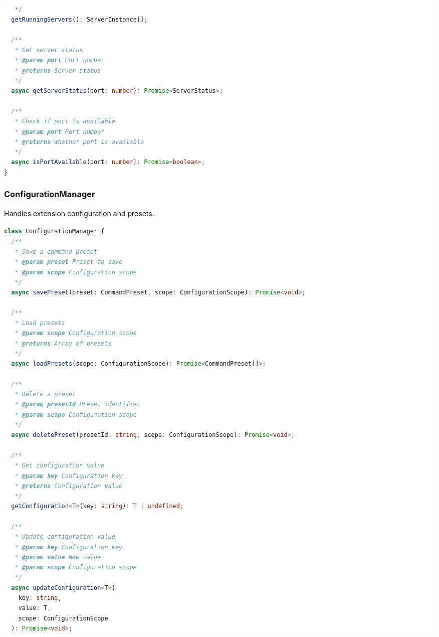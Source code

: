 ```typescript
   */
  getRunningServers(): ServerInstance[];
  
  /**
   * Get server status
   * @param port Port number
   * @returns Server status
   */
  async getServerStatus(port: number): Promise<ServerStatus>;
  
  /**
   * Check if port is available
   * @param port Port number
   * @returns Whether port is available
   */
  async isPortAvailable(port: number): Promise<boolean>;
}
```

### ConfigurationManager

Handles extension configuration and presets.

```typescript
class ConfigurationManager {
  /**
   * Save a command preset
   * @param preset Preset to save
   * @param scope Configuration scope
   */
  async savePreset(preset: CommandPreset, scope: ConfigurationScope): Promise<void>;
  
  /**
   * Load presets
   * @param scope Configuration scope
   * @returns Array of presets
   */
  async loadPresets(scope: ConfigurationScope): Promise<CommandPreset[]>;
  
  /**
   * Delete a preset
   * @param presetId Preset identifier
   * @param scope Configuration scope
   */
  async deletePreset(presetId: string, scope: ConfigurationScope): Promise<void>;
  
  /**
   * Get configuration value
   * @param key Configuration key
   * @returns Configuration value
   */
  getConfiguration<T>(key: string): T | undefined;
  
  /**
   * Update configuration value
   * @param key Configuration key
   * @param value New value
   * @param scope Configuration scope
   */
  async updateConfiguration<T>(
    key: string, 
    value: T, 
    scope: ConfigurationScope
  ): Promise<void>;
```